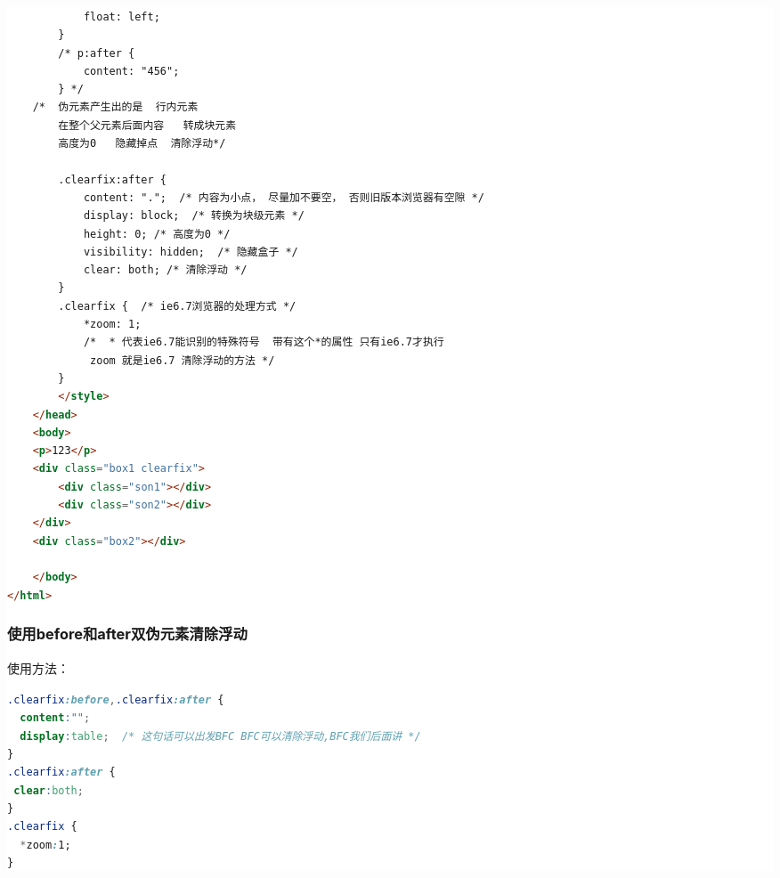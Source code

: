 ```html
			float: left;
		}
		/* p:after {
			content: "456";
		} */
	/*	伪元素产生出的是  行内元素
		在整个父元素后面内容   转成块元素  
		高度为0   隐藏掉点  清除浮动*/

		.clearfix:after {
			content: ".";  /* 内容为小点， 尽量加不要空， 否则旧版本浏览器有空隙 */
			display: block;  /* 转换为块级元素 */
			height: 0; /* 高度为0 */
			visibility: hidden;  /* 隐藏盒子 */
			clear: both; /* 清除浮动 */
		}
		.clearfix {  /* ie6.7浏览器的处理方式 */
			*zoom: 1; 
			/*  * 代表ie6.7能识别的特殊符号  带有这个*的属性 只有ie6.7才执行  
			 zoom 就是ie6.7 清除浮动的方法 */
		}
        </style>
    </head>
    <body>
    <p>123</p>
	<div class="box1 clearfix">
		<div class="son1"></div>
		<div class="son2"></div>
	</div>
	<div class="box2"></div>

    </body>
</html>
```


### 使用before和after双伪元素清除浮动

使用方法：

```css
.clearfix:before,.clearfix:after { 
  content:"";
  display:table;  /* 这句话可以出发BFC BFC可以清除浮动,BFC我们后面讲 */
}
.clearfix:after {
 clear:both;
}
.clearfix {
  *zoom:1;
}
```
